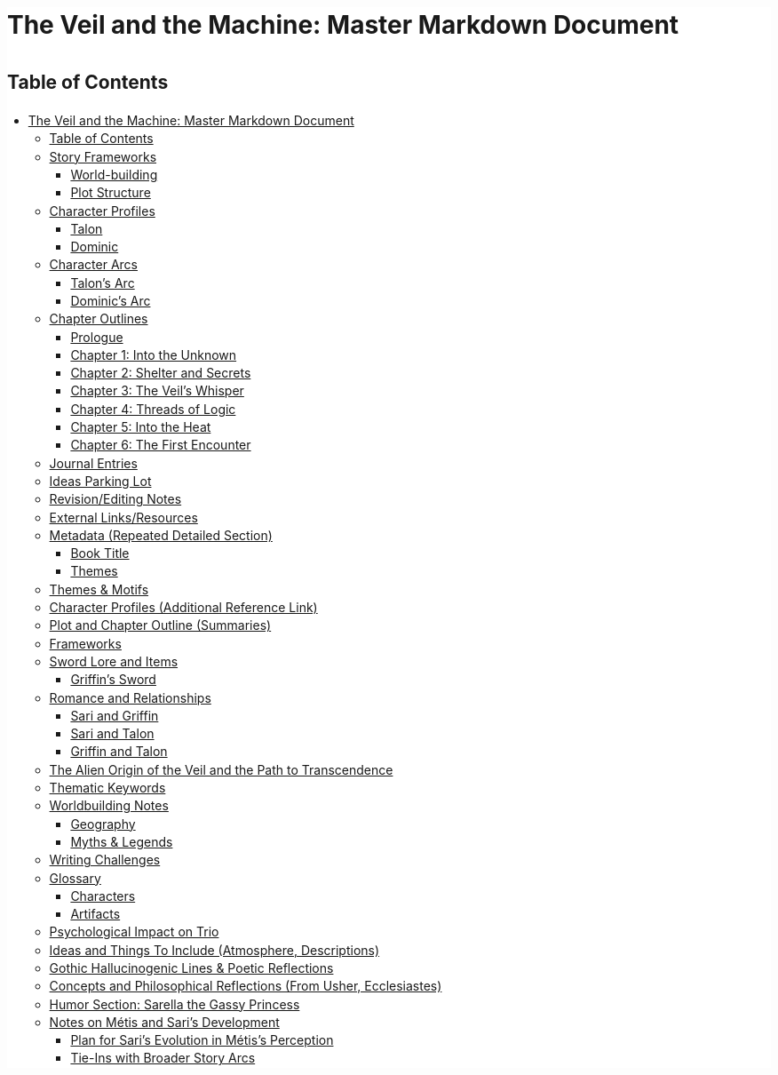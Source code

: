 # The Veil and the Machine: Master Markdown Document

## Table of Contents

- [The Veil and the Machine: Master Markdown Document](#the-veil-and-the-machine-master-markdown-document)
  - [Table of Contents](#table-of-contents)
  - [Story Frameworks](#story-frameworks)
    - [World-building](#world-building)
    - [Plot Structure](#plot-structure)
  - [Character Profiles](#character-profiles)
    - [Talon](#talon)
    - [Dominic](#dominic)
  - [Character Arcs](#character-arcs)
    - [Talon’s Arc](#talons-arc)
    - [Dominic’s Arc](#dominics-arc)
  - [Chapter Outlines](#chapter-outlines)
    - [Prologue](#prologue)
    - [Chapter 1: Into the Unknown](#chapter-1-into-the-unknown)
    - [Chapter 2: Shelter and Secrets](#chapter-2-shelter-and-secrets)
    - [Chapter 3: The Veil’s Whisper](#chapter-3-the-veils-whisper)
    - [Chapter 4: Threads of Logic](#chapter-4-threads-of-logic)
    - [Chapter 5: Into the Heat](#chapter-5-into-the-heat)
    - [Chapter 6: The First Encounter](#chapter-6-the-first-encounter)
  - [Journal Entries](#journal-entries)
  - [Ideas Parking Lot](#ideas-parking-lot)
  - [Revision/Editing Notes](#revisionediting-notes)
  - [External Links/Resources](#external-linksresources)
  - [Metadata (Repeated Detailed Section)](#metadata-repeated-detailed-section)
    - [Book Title](#book-title)
    - [Themes](#themes)
  - [Themes \& Motifs](#themes--motifs)
  - [Character Profiles (Additional Reference Link)](#character-profiles-additional-reference-link)
  - [Plot and Chapter Outline (Summaries)](#plot-and-chapter-outline-summaries)
  - [Frameworks](#frameworks)
  - [Sword Lore and Items](#sword-lore-and-items)
    - [Griffin’s Sword](#griffins-sword)
  - [Romance and Relationships](#romance-and-relationships)
    - [Sari and Griffin](#sari-and-griffin)
    - [Sari and Talon](#sari-and-talon)
    - [Griffin and Talon](#griffin-and-talon)
  - [The Alien Origin of the Veil and the Path to Transcendence](#the-alien-origin-of-the-veil-and-the-path-to-transcendence)
  - [Thematic Keywords](#thematic-keywords)
  - [Worldbuilding Notes](#worldbuilding-notes)
    - [Geography](#geography)
    - [Myths \& Legends](#myths--legends)
  - [Writing Challenges](#writing-challenges)
  - [Glossary](#glossary)
    - [Characters](#characters)
    - [Artifacts](#artifacts)
  - [Psychological Impact on Trio](#psychological-impact-on-trio)
  - [Ideas and Things To Include (Atmosphere, Descriptions)](#ideas-and-things-to-include-atmosphere-descriptions)
  - [Gothic Hallucinogenic Lines \& Poetic Reflections](#gothic-hallucinogenic-lines--poetic-reflections)
  - [Concepts and Philosophical Reflections (From Usher, Ecclesiastes)](#concepts-and-philosophical-reflections-from-usher-ecclesiastes)
  - [Humor Section: Sarella the Gassy Princess](#humor-section-sarella-the-gassy-princess)
  - [Notes on Métis and Sari’s Development](#notes-on-métis-and-saris-development)
    - [Plan for Sari’s Evolution in Métis’s Perception](#plan-for-saris-evolution-in-métiss-perception)
    - [Tie-Ins with Broader Story Arcs](#tie-ins-with-broader-story-arcs)